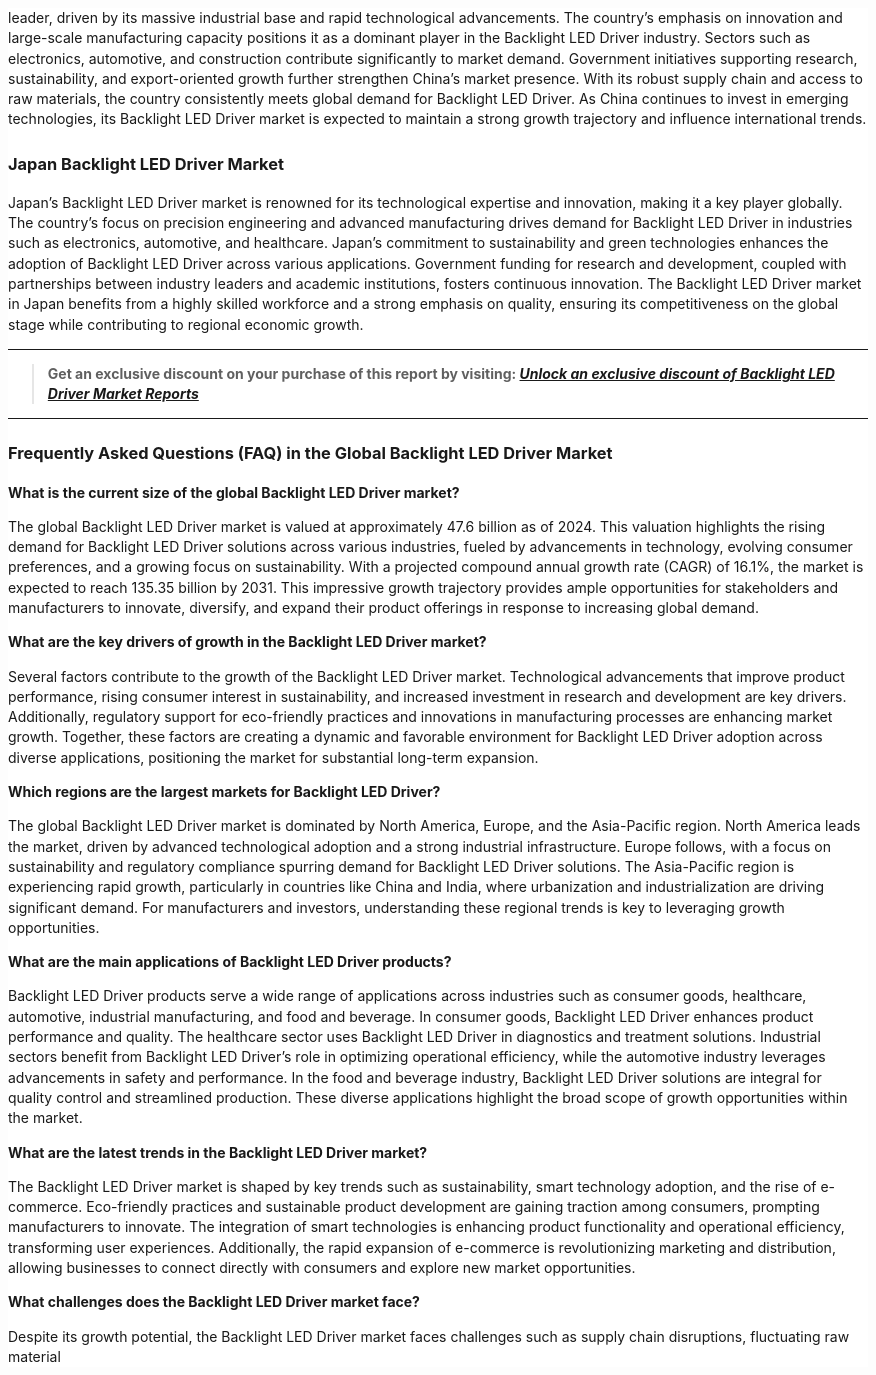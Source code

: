 leader, driven by its massive industrial base and rapid technological advancements. The country&rsquo;s emphasis on innovation and large-scale manufacturing capacity positions it as a dominant player in the Backlight LED Driver industry. Sectors such as electronics, automotive, and construction contribute significantly to market demand. Government initiatives supporting research, sustainability, and export-oriented growth further strengthen China&rsquo;s market presence. With its robust supply chain and access to raw materials, the country consistently meets global demand for Backlight LED Driver. As China continues to invest in emerging technologies, its Backlight LED Driver market is expected to maintain a strong growth trajectory and influence international trends.</p><h3>Japan Backlight LED Driver Market</h3><p>Japan&rsquo;s Backlight LED Driver market is renowned for its technological expertise and innovation, making it a key player globally. The country&rsquo;s focus on precision engineering and advanced manufacturing drives demand for Backlight LED Driver in industries such as electronics, automotive, and healthcare. Japan&rsquo;s commitment to sustainability and green technologies enhances the adoption of Backlight LED Driver across various applications. Government funding for research and development, coupled with partnerships between industry leaders and academic institutions, fosters continuous innovation. The Backlight LED Driver market in Japan benefits from a highly skilled workforce and a strong emphasis on quality, ensuring its competitiveness on the global stage while contributing to regional economic growth.</p><hr /><blockquote><p><strong>Get an exclusive discount on your purchase of this report by visiting: <em><a href="://marketresearchpulse.com/ask-for-discount/110767?utm_source=Github&amp;utm_medium=0117">Unlock an exclusive discount of Backlight LED Driver Market Reports</a></em>&nbsp;</strong></p></blockquote><hr /><h3>Frequently Asked Questions (FAQ) in the Global Backlight LED Driver Market</h3><p><strong>What is the current size of the global Backlight LED Driver market?</strong></p><p>The global Backlight LED Driver market is valued at approximately 47.6 billion as of 2024. This valuation highlights the rising demand for Backlight LED Driver solutions across various industries, fueled by advancements in technology, evolving consumer preferences, and a growing focus on sustainability. With a projected compound annual growth rate (CAGR) of 16.1%, the market is expected to reach 135.35 billion by 2031. This impressive growth trajectory provides ample opportunities for stakeholders and manufacturers to innovate, diversify, and expand their product offerings in response to increasing global demand.</p><p><strong>What are the key drivers of growth in the Backlight LED Driver market?</strong></p><p>Several factors contribute to the growth of the Backlight LED Driver market. Technological advancements that improve product performance, rising consumer interest in sustainability, and increased investment in research and development are key drivers. Additionally, regulatory support for eco-friendly practices and innovations in manufacturing processes are enhancing market growth. Together, these factors are creating a dynamic and favorable environment for Backlight LED Driver adoption across diverse applications, positioning the market for substantial long-term expansion.</p><p><strong>Which regions are the largest markets for Backlight LED Driver?</strong></p><p>The global Backlight LED Driver market is dominated by North America, Europe, and the Asia-Pacific region. North America leads the market, driven by advanced technological adoption and a strong industrial infrastructure. Europe follows, with a focus on sustainability and regulatory compliance spurring demand for Backlight LED Driver solutions. The Asia-Pacific region is experiencing rapid growth, particularly in countries like China and India, where urbanization and industrialization are driving significant demand. For manufacturers and investors, understanding these regional trends is key to leveraging growth opportunities.</p><p><strong>What are the main applications of Backlight LED Driver products?</strong></p><p>Backlight LED Driver products serve a wide range of applications across industries such as consumer goods, healthcare, automotive, industrial manufacturing, and food and beverage. In consumer goods, Backlight LED Driver enhances product performance and quality. The healthcare sector uses Backlight LED Driver in diagnostics and treatment solutions. Industrial sectors benefit from Backlight LED Driver&rsquo;s role in optimizing operational efficiency, while the automotive industry leverages advancements in safety and performance. In the food and beverage industry, Backlight LED Driver solutions are integral for quality control and streamlined production. These diverse applications highlight the broad scope of growth opportunities within the market.</p><p><strong>What are the latest trends in the Backlight LED Driver market?</strong></p><p>The Backlight LED Driver market is shaped by key trends such as sustainability, smart technology adoption, and the rise of e-commerce. Eco-friendly practices and sustainable product development are gaining traction among consumers, prompting manufacturers to innovate. The integration of smart technologies is enhancing product functionality and operational efficiency, transforming user experiences. Additionally, the rapid expansion of e-commerce is revolutionizing marketing and distribution, allowing businesses to connect directly with consumers and explore new market opportunities.</p><p><strong>What challenges does the Backlight LED Driver market face?</strong></p><p>Despite its growth potential, the Backlight LED Driver market faces challenges such as supply chain disruptions, fluctuating raw material